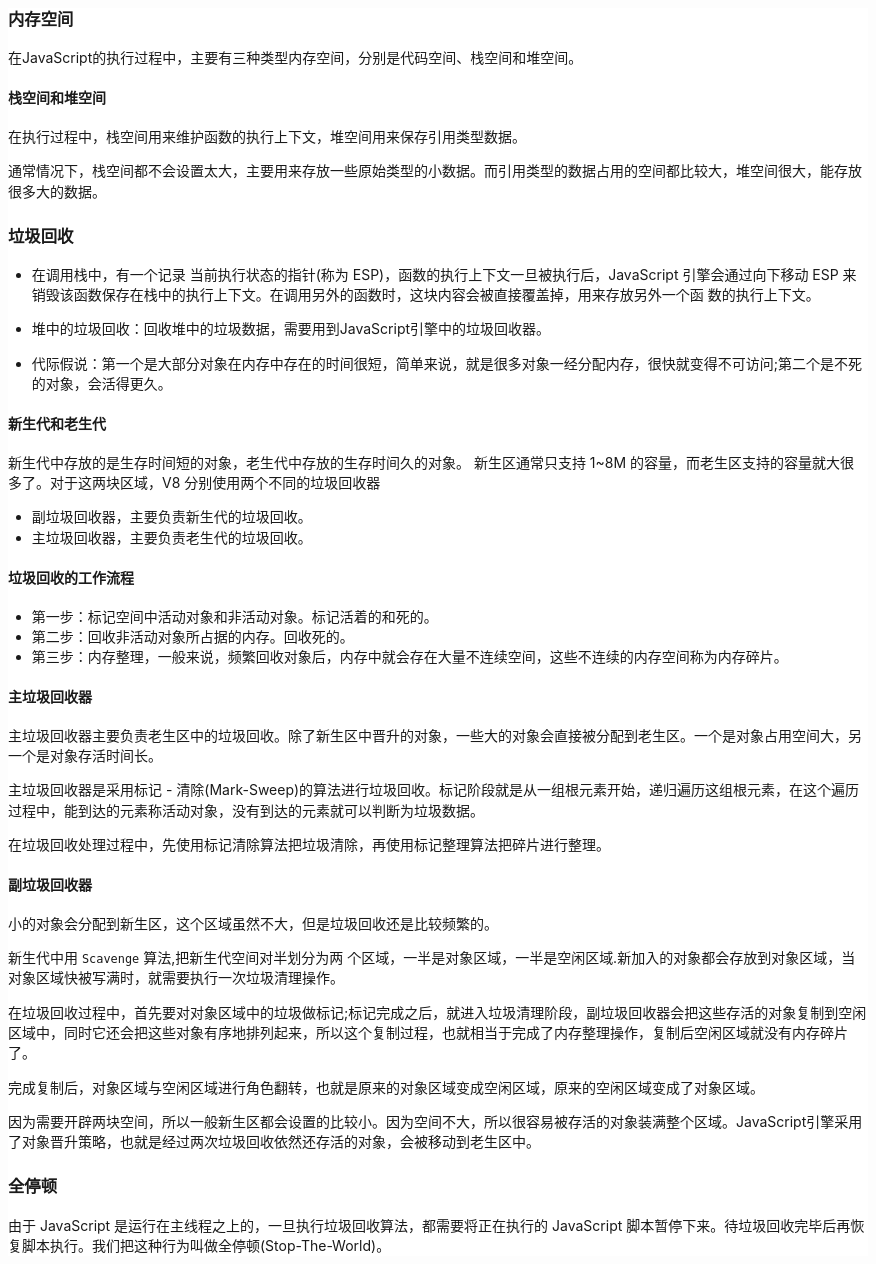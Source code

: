 ### 内存空间

在JavaScript的执行过程中，主要有三种类型内存空间，分别是代码空间、栈空间和堆空间。

#### 栈空间和堆空间

在执行过程中，栈空间用来维护函数的执行上下文，堆空间用来保存引用类型数据。

通常情况下，栈空间都不会设置太大，主要用来存放一些原始类型的小数据。而引用类型的数据占用的空间都比较大，堆空间很大，能存放很多大的数据。

### 垃圾回收

- 在调用栈中，有一个记录 当前执行状态的指针(称为 ESP)，函数的执行上下文一旦被执行后，JavaScript 引擎会通过向下移动 ESP 来销毁该函数保存在栈中的执行上下文。在调用另外的函数时，这块内容会被直接覆盖掉，用来存放另外一个函 数的执行上下文。

- 堆中的垃圾回收：回收堆中的垃圾数据，需要用到JavaScript引擎中的垃圾回收器。
- 代际假说：第一个是大部分对象在内存中存在的时间很短，简单来说，就是很多对象一经分配内存，很快就变得不可访问;第二个是不死的对象，会活得更久。

#### 新生代和老生代

新生代中存放的是生存时间短的对象，老生代中存放的生存时间久的对象。
新生区通常只支持 1~8M 的容量，而老生区支持的容量就大很多了。对于这两块区域，V8 分别使用两个不同的垃圾回收器

- 副垃圾回收器，主要负责新生代的垃圾回收。
- 主垃圾回收器，主要负责老生代的垃圾回收。

#### 垃圾回收的工作流程

- 第一步：标记空间中活动对象和非活动对象。标记活着的和死的。
- 第二步：回收非活动对象所占据的内存。回收死的。
- 第三步：内存整理，一般来说，频繁回收对象后，内存中就会存在大量不连续空间，这些不连续的内存空间称为内存碎片。

#### 主垃圾回收器

主垃圾回收器主要负责老生区中的垃圾回收。除了新生区中晋升的对象，一些大的对象会直接被分配到老生区。一个是对象占用空间大，另一个是对象存活时间长。

主垃圾回收器是采用标记 - 清除(Mark-Sweep)的算法进行垃圾回收。标记阶段就是从一组根元素开始，递归遍历这组根元素，在这个遍历过程中，能到达的元素称活动对象，没有到达的元素就可以判断为垃圾数据。

在垃圾回收处理过程中，先使用标记清除算法把垃圾清除，再使用标记整理算法把碎片进行整理。

#### 副垃圾回收器

小的对象会分配到新生区，这个区域虽然不大，但是垃圾回收还是比较频繁的。

新生代中用 `Scavenge` 算法,把新生代空间对半划分为两 个区域，一半是对象区域，一半是空闲区域.新加入的对象都会存放到对象区域，当对象区域快被写满时，就需要执行一次垃圾清理操作。

在垃圾回收过程中，首先要对对象区域中的垃圾做标记;标记完成之后，就进入垃圾清理阶段，副垃圾回收器会把这些存活的对象复制到空闲区域中，同时它还会把这些对象有序地排列起来，所以这个复制过程，也就相当于完成了内存整理操作，复制后空闲区域就没有内存碎片了。

完成复制后，对象区域与空闲区域进行角色翻转，也就是原来的对象区域变成空闲区域，原来的空闲区域变成了对象区域。

因为需要开辟两块空间，所以一般新生区都会设置的比较小。因为空间不大，所以很容易被存活的对象装满整个区域。JavaScript引擎采用了对象晋升策略，也就是经过两次垃圾回收依然还存活的对象，会被移动到老生区中。

### 全停顿

由于 JavaScript 是运行在主线程之上的，一旦执行垃圾回收算法，都需要将正在执行的 JavaScript 脚本暂停下来。待垃圾回收完毕后再恢复脚本执行。我们把这种行为叫做全停顿(Stop-The-World)。

